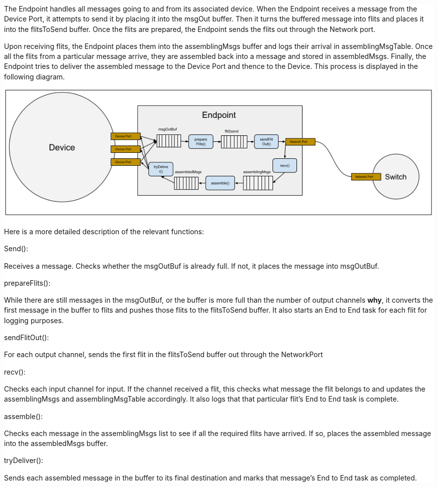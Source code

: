 The Endpoint handles all messages going to and from its associated device. When the Endpoint receives a message from the Device Port, it attempts to send it by placing it into the msgOut buffer. Then it turns the buffered message into flits and places it into the flitsToSend buffer. Once the flits are prepared, the Endpoint sends the flits out through the Network port.

Upon receiving flits, the Endpoint places them into the assemblingMsgs buffer and logs their arrival in assemblingMsgTable. Once all the flits from a particular message arrive, they are assembled back into a message and stored in assembledMsgs. Finally, the Endpoint tries to deliver the assembled message to the Device Port and thence to the Device. This process is displayed in the following diagram.

![Endpoint(1).png](Networks_Figs/Endpoint(1).png)

Here is a more detailed description of the relevant functions:

Send():

Receives a message. Checks whether the msgOutBuf is already full. If not, it places the message into msgOutBuf.

prepareFlits():

While there are still messages in the msgOutBuf, or the buffer is more full than the number of output channels **why**, it converts the first message in the buffer to flits and pushes those flits to the flitsToSend buffer. It also starts an End to End task for each flit for logging purposes.

sendFlitOut():

For each output channel, sends the first flit in the flitsToSend buffer out through the NetworkPort

recv():

Checks each input channel for input. If the channel received a flit, this checks what message the flit belongs to and updates the assemblingMsgs and assemblingMsgTable accordingly. It also logs that that particular flit’s End to End task is complete.

assemble():

Checks each message in the assemblingMsgs list to see if all the required flits have arrived. If so, places the assembled message into the assembledMsgs buffer.

tryDeliver():

Sends each assembled message in the buffer to its final destination and marks that message’s End to End task as completed.
